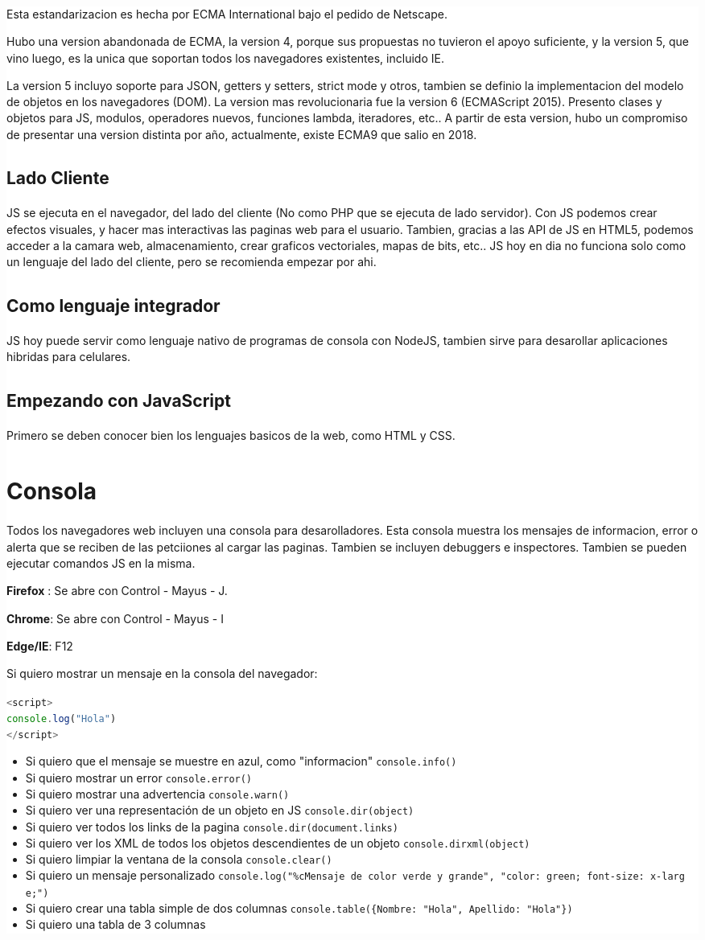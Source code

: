 Esta estandarizacion es hecha por ECMA International bajo el pedido de Netscape.

Hubo una version abandonada de ECMA, la version 4, porque sus propuestas no tuvieron el apoyo suficiente, y la version 5, que vino luego, es la unica que soportan todos los navegadores existentes, incluido IE.

La version 5 incluyo soporte para JSON, getters y setters, strict mode y otros, tambien se definio la implementacion del modelo de objetos en los navegadores (DOM).
La version mas revolucionaria fue la version 6 (ECMAScript 2015). Presento clases y objetos para JS, modulos, operadores nuevos, funciones lambda, iteradores, etc.. A partir de esta version, hubo un compromiso de presentar una version distinta por año, actualmente, existe ECMA9 que salio en 2018.

## Lado Cliente

JS se ejecuta en el navegador, del lado del cliente (No como PHP que se ejecuta de lado servidor).
Con JS podemos crear efectos visuales, y hacer mas interactivas las paginas web para el usuario. Tambien, gracias a las API de JS en HTML5, podemos acceder a la camara web, almacenamiento, crear graficos vectoriales, mapas de bits, etc..
JS hoy en dia no funciona solo como un lenguaje del lado del cliente, pero se recomienda empezar por ahi.

## Como lenguaje integrador

JS hoy puede servir como lenguaje nativo de programas de consola con NodeJS, tambien sirve para desarollar aplicaciones hibridas para celulares.

## Empezando con JavaScript

Primero se deben conocer bien los lenguajes basicos de la web, como HTML y CSS.

# Consola

Todos los navegadores web incluyen una consola para desarolladores. Esta consola muestra los mensajes de informacion, error o alerta que se reciben de las petciiones al cargar las paginas. Tambien se incluyen debuggers e inspectores. Tambien se pueden ejecutar comandos JS en la misma.

**Firefox** : Se abre con Control - Mayus - J.

**Chrome**: Se abre con Control - Mayus - I

**Edge/IE**: F12

Si quiero mostrar un mensaje en la consola del navegador:

```javascript
<script>
console.log("Hola") 
</script>
```

* Si quiero que el mensaje se muestre en azul, como "informacion" `console.info()`
* Si quiero mostrar un error `console.error()`
* Si quiero mostrar una advertencia `console.warn()`
* Si quiero ver una representación de un objeto en JS  `console.dir(object)`
* Si quiero ver todos los links de la pagina `console.dir(document.links)`
* Si quiero ver los XML de todos los objetos descendientes de un objeto `console.dirxml(object)`
* Si quiero limpiar la ventana de la consola `console.clear()`
* Si quiero un mensaje personalizado `console.log("%cMensaje de color verde y grande", "color: green; font-size: x-large;")`
* Si quiero crear una tabla simple de dos columnas `console.table({Nombre: "Hola", Apellido: "Hola"})`
* Si quiero una tabla de 3 columnas
